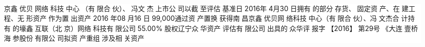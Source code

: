 京鑫
优贝
网络
科技
中心
（有
限合
伙）、
冯文
杰
上市公
司以截
至评估
基准日
2016年
4月30
日拥有
的部分
存货、
固定资
产、在
建工
程、无
形资产
作为置
出资产
2016
年08
月16
日
99,000通过资
产置换
获得南
昌京鑫
优贝网
络科技
中心（有
限合
伙）、冯
文杰合
计持有
的壕鑫
互联（北
京）网络
科技有
限公司
55.00%
股权辽宁众
华资产
评估有
限公司
出具的
众华评
报字
【2016】
第29号
《大连
壹桥海
参股份
有限公
司拟资
产重组
涉及相
关资产
